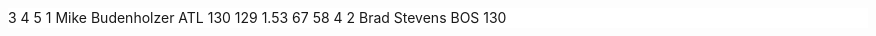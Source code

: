 </th>
<th style="text-align:right;">
3
</th>
<th style="text-align:right;">
4
</th>
<th style="text-align:right;">
5
</th>
</tr>
</thead>
<tbody>
<tr>
<td style="text-align:right;">
1
</td>
<td style="text-align:left;">
Mike Budenholzer
</td>
<td style="text-align:left;">
ATL
</td>
<td style="text-align:right;">
130
</td>
<td style="text-align:right;">
129
</td>
<td style="text-align:right;">
1.53
</td>
<td style="text-align:right;">
67
</td>
<td style="text-align:right;">
58
</td>
<td style="text-align:right;">
4
</td>
<td style="text-align:right;">
</td>
<td style="text-align:right;">
</td>
</tr>
<tr>
<td style="text-align:right;font-weight: bold;color: rgba(0, 131, 72, 255) !important;background-color: rgba(187, 151, 83, 255) !important;">
2
</td>
<td style="text-align:left;font-weight: bold;color: rgba(0, 131, 72, 255) !important;background-color: rgba(187, 151, 83, 255) !important;">
Brad Stevens
</td>
<td style="text-align:left;font-weight: bold;color: rgba(0, 131, 72, 255) !important;background-color: rgba(187, 151, 83, 255) !important;">
BOS
</td>
<td style="text-align:right;font-weight: bold;color: rgba(0, 131, 72, 255) !important;background-color: rgba(187, 151, 83, 255) !important;">
130
</td>